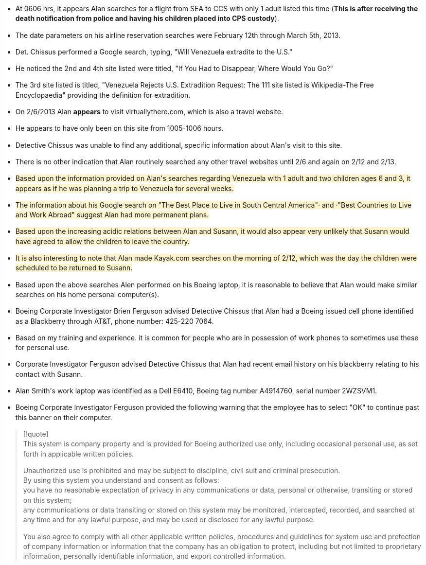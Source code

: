 - At 0606 hrs, it appears Alan searches for a flight from SEA to CCS with only 1 adult listed this time (**This is after receiving the death notification from police and having his children placed into CPS custody**).  
  
- The date parameters on his airline reservation searches were February 12th through March 5th, 2013.  
  
- Det. Chissus performed a Google search, typing, "Will Venezuela extradite to the U.S."   
- He noticed the 2nd and 4th site listed were titled, "If You Had to Disappear, Where Would You Go?"   
- The 3rd site listed is titled, "Venezuela Rejects U.S. Extradition Request: The 111 site listed is Wikipedia-The Free Encyclopaedia" providing the definition for extradition.  
  
- On 2/6/2013 Alan **appears** to visit virtuallythere.com, which is also a travel website.   
- He appears to have only been on this site from 1005-1006 hours.   
- Detective Chissus was unable to find any additional, specific information about Alan's visit to this site.  
  
- There is no other indication that Alan routinely searched any other travel websites until 2/6 and again on 2/12 and 2/13.   
- <span style="background:rgba(240, 200, 0, 0.2)">Based upon the information provided on Alan's searches regarding Venezuela with 1 adult and two children ages 6 and 3, it appears as if he was planning a trip to Venezuela for several weeks. </span>  
- <span style="background:rgba(240, 200, 0, 0.2)">The information about his Google search on "The Best Place to Live in South Central America"· and ·"Best Countries to Live and Work Abroad" suggest Alan had more permanent plans. </span>  
- <span style="background:rgba(240, 200, 0, 0.2)">Based upon the increasing acidic relations between Alan and Susann, it would also appear very unlikely that Susann would have agreed to allow the children to leave the country. </span>  
- <span style="background:rgba(240, 200, 0, 0.2)">It is also interesting to note that Alan made Kayak.com searches on the morning of 2/12, which was the day the children were scheduled to be returned to Susann.</span>  
  
- Based upon the above searches Alen performed on his Boeing laptop, it is reasonable to believe that Alan would make similar searches on his home personal computer(s).  
  
- Boeing Corporate Investigator Brien Ferguson advised Detective Chissus that Alan had a Boeing issued cell phone identified as a Blackberry through AT&T, phone number: 425-220 7064.   
- Based on my training and experience. it is common for people who are in possession of work phones to sometimes use these for personal use.   
- Corporate Investigator Ferguson advised Detective Chissus that Alan had recent email history on his blackberry relating to his contact with Susann.  
  
- Alan Smith's work laptop was identified as a Dell E6410, Boeing tag number A4914760, serial number 2WZSVM1.   
- Boeing Corporate Investigator Ferguson provided the following warning that the employee has to select "OK" to continue past this banner on their computer.  
  
>[!quote]   
>This system is company property and is provided for Boeing authorized use only, including occasional personal use, as set forth in applicable written policies.   
>  
>Unauthorized use is prohibited and may be subject to discipline, civil suit and criminal prosecution.   
>By using this system you understand and consent as follows:   
>you have no reasonable expectation of privacy in any communications or data, personal or otherwise, transiting or stored on this system;  
>any communications or data transiting or stored on this system may be monitored, intercepted, recorded, and searched at any time and for any lawful purpose, and may be used or disclosed for any lawful purpose.   
>  
>You also agree to comply with all other applicable written policies, procedures and guidelines for system use and protection of company information or information that the company has an obligation to protect, including but not limited to proprietary information, personally identifiable information, and export controlled information.  
  